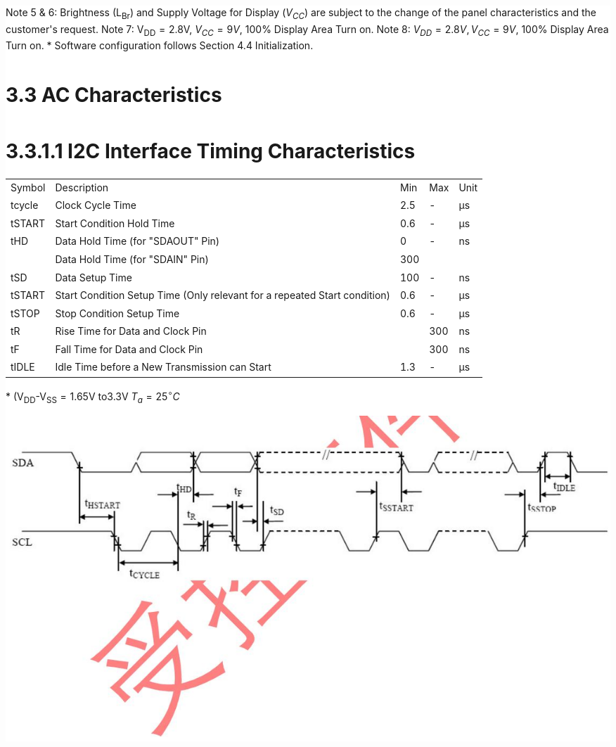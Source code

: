 Note 5 & 6: Brightness  $(\mathsf{L}_{\mathsf{Br}})$  and Supply Voltage for Display  $(V_{CC})$  are subject to the change of the panel characteristics and the customer's request. Note 7:  $\mathsf{V}_{\mathsf{DD}} = 2.8\mathsf{V},$ $V_{CC} = 9V,$ $100\%$  Display Area Turn on. Note 8:  $V_{DD} = 2.8V,V_{CC} = 9V,$ $100\%$  Display Area Turn on. \* Software configuration follows Section 4.4 Initialization.

# 3.3 AC Characteristics

# 3.3.1.1 I2C Interface Timing Characteristics

<table><tr><td>Symbol</td><td>Description</td><td>Min</td><td>Max</td><td>Unit</td></tr><tr><td>tcycle</td><td>Clock Cycle Time</td><td>2.5</td><td>-</td><td>μs</td></tr><tr><td>tSTART</td><td>Start Condition Hold Time</td><td>0.6</td><td>-</td><td>μs</td></tr><tr><td rowspan="2">tHD</td><td>Data Hold Time (for &quot;SDAOUT&quot; Pin)</td><td>0</td><td rowspan="2">-</td><td rowspan="2">ns</td></tr><tr><td>Data Hold Time (for &quot;SDAIN&quot; Pin)</td><td>300</td></tr><tr><td>tSD</td><td>Data Setup Time</td><td>100</td><td>-</td><td>ns</td></tr><tr><td>tSTART</td><td>Start Condition Setup Time
(Only relevant for a repeated Start condition)</td><td>0.6</td><td>-</td><td>μs</td></tr><tr><td>tSTOP</td><td>Stop Condition Setup Time</td><td>0.6</td><td>-</td><td>μs</td></tr><tr><td>tR</td><td>Rise Time for Data and Clock Pin</td><td></td><td>300</td><td>ns</td></tr><tr><td>tF</td><td>Fall Time for Data and Clock Pin</td><td></td><td>300</td><td>ns</td></tr><tr><td>tIDLE</td><td>Idle Time before a New Transmission can Start</td><td>1.3</td><td>-</td><td>μs</td></tr></table>

\*  $(\mathsf{V}_{\mathsf{DD}}\textrm{-}\mathsf{V}_{\mathsf{SS}} = 1.65\mathsf{V}$  to3.3V  $T_{a} = 25^{\circ}C$

![](assets/287bb3e0369d164493488012411b8062e475f0fbc33e9ae39f9c0505647f54eb.jpg)
